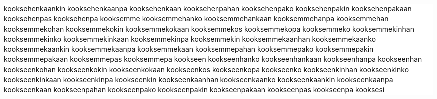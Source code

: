 kooksehenkaankin
kooksehenkaanpa
kooksehenkaan
kooksehenpahan
kooksehenpako
kooksehenpakin
kooksehenpakaan
kooksehenpas
kooksehenpa
kooksemme
kooksemmehanko
kooksemmehankaan
kooksemmehanpa
kooksemmehan
kooksemmekohan
kooksemmekokin
kooksemmekokaan
kooksemmekos
kooksemmekopa
kooksemmeko
kooksemmekinhan
kooksemmekinko
kooksemmekinkaan
kooksemmekinpa
kooksemmekin
kooksemmekaanhan
kooksemmekaanko
kooksemmekaankin
kooksemmekaanpa
kooksemmekaan
kooksemmepahan
kooksemmepako
kooksemmepakin
kooksemmepakaan
kooksemmepas
kooksemmepa
kookseen
kookseenhanko
kookseenhankaan
kookseenhanpa
kookseenhan
kookseenkohan
kookseenkokin
kookseenkokaan
kookseenkos
kookseenkopa
kookseenko
kookseenkinhan
kookseenkinko
kookseenkinkaan
kookseenkinpa
kookseenkin
kookseenkaanhan
kookseenkaanko
kookseenkaankin
kookseenkaanpa
kookseenkaan
kookseenpahan
kookseenpako
kookseenpakin
kookseenpakaan
kookseenpas
kookseenpa
kooksesi